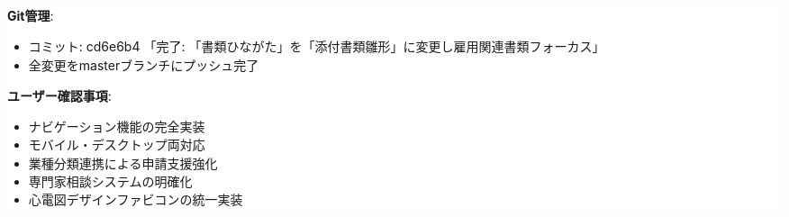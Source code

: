 **Git管理**:
- コミット: cd6e6b4 「完了: 「書類ひながた」を「添付書類雛形」に変更し雇用関連書類フォーカス」
- 全変更をmasterブランチにプッシュ完了

**ユーザー確認事項**:
- ナビゲーション機能の完全実装
- モバイル・デスクトップ両対応
- 業種分類連携による申請支援強化
- 専門家相談システムの明確化
- 心電図デザインファビコンの統一実装
